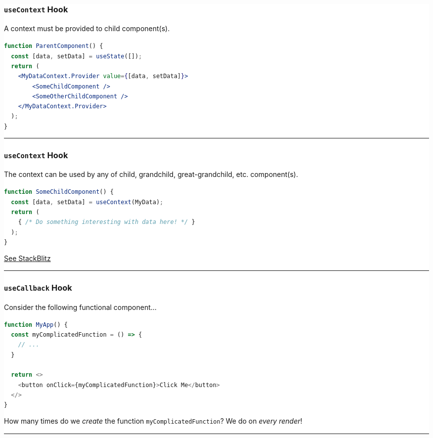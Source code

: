 
### `useContext` Hook

A context must be provided to child component(s).

```jsx
function ParentComponent() {
  const [data, setData] = useState([]);
  return (
    <MyDataContext.Provider value={[data, setData]}>
        <SomeChildComponent />
        <SomeOtherChildComponent />
    </MyDataContext.Provider>
  );
}
```

---

### `useContext` Hook

The context can be used by any of child, grandchild, great-grandchild, etc. component(s).

```jsx
function SomeChildComponent() {
  const [data, setData] = useContext(MyData);
  return (
    { /* Do something interesting with data here! */ }
  );
}
```

[See StackBlitz](https://stackblitz.com/edit/react-vbtkmq)

---

### `useCallback` Hook

Consider the following functional component...

```javascript
function MyApp() {
  const myComplicatedFunction = () => {
    // ...
  }

  return <>
    <button onClick={myComplicatedFunction}>Click Me</button>
  </>
}
```

How many times do we *create* the function `myComplicatedFunction`? We do on *every render*!

---
